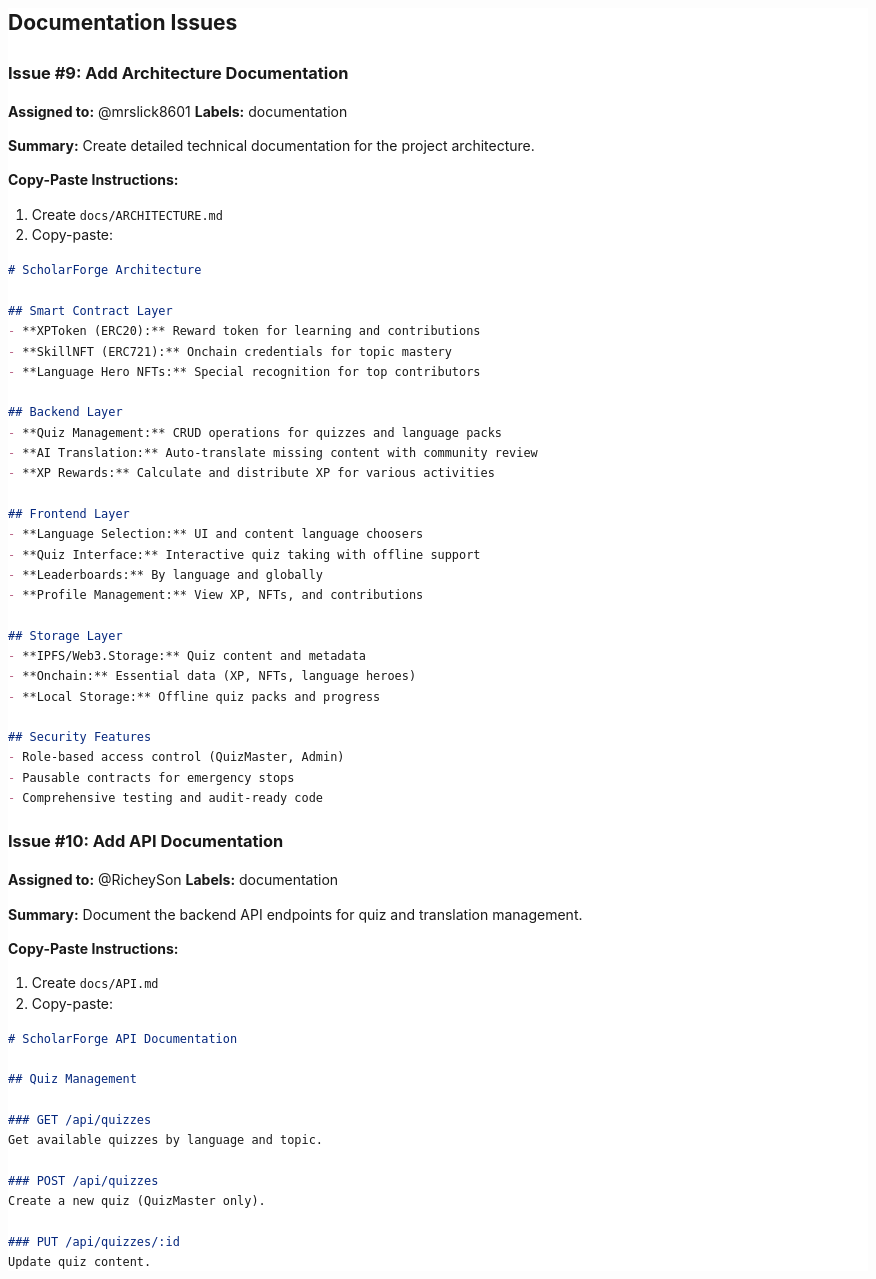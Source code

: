 ## Documentation Issues

### Issue #9: Add Architecture Documentation
**Assigned to:** @mrslick8601
**Labels:** documentation

**Summary:** Create detailed technical documentation for the project architecture.

**Copy-Paste Instructions:**
1. Create `docs/ARCHITECTURE.md`
2. Copy-paste:
```markdown
# ScholarForge Architecture

## Smart Contract Layer
- **XPToken (ERC20):** Reward token for learning and contributions
- **SkillNFT (ERC721):** Onchain credentials for topic mastery
- **Language Hero NFTs:** Special recognition for top contributors

## Backend Layer
- **Quiz Management:** CRUD operations for quizzes and language packs
- **AI Translation:** Auto-translate missing content with community review
- **XP Rewards:** Calculate and distribute XP for various activities

## Frontend Layer
- **Language Selection:** UI and content language choosers
- **Quiz Interface:** Interactive quiz taking with offline support
- **Leaderboards:** By language and globally
- **Profile Management:** View XP, NFTs, and contributions

## Storage Layer
- **IPFS/Web3.Storage:** Quiz content and metadata
- **Onchain:** Essential data (XP, NFTs, language heroes)
- **Local Storage:** Offline quiz packs and progress

## Security Features
- Role-based access control (QuizMaster, Admin)
- Pausable contracts for emergency stops
- Comprehensive testing and audit-ready code
```

### Issue #10: Add API Documentation
**Assigned to:** @RicheySon
**Labels:** documentation

**Summary:** Document the backend API endpoints for quiz and translation management.

**Copy-Paste Instructions:**
1. Create `docs/API.md`
2. Copy-paste:
```markdown
# ScholarForge API Documentation

## Quiz Management

### GET /api/quizzes
Get available quizzes by language and topic.

### POST /api/quizzes
Create a new quiz (QuizMaster only).

### PUT /api/quizzes/:id
Update quiz content.

```
